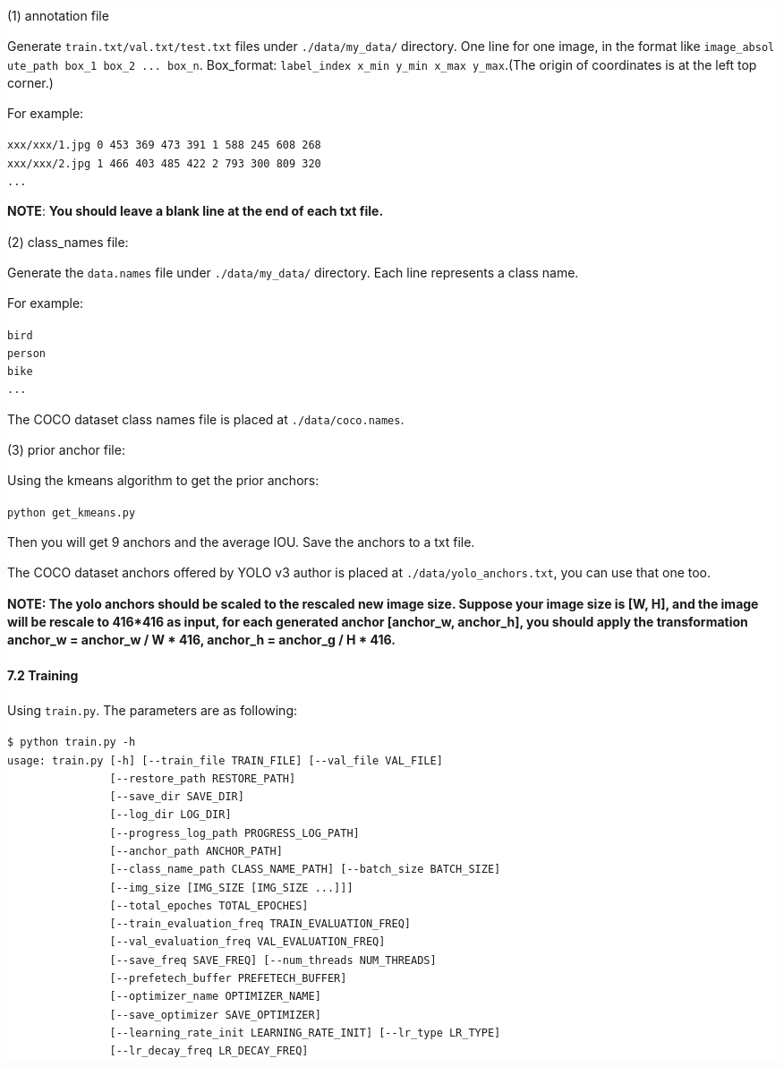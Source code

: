 (1) annotation file

Generate `train.txt/val.txt/test.txt` files under `./data/my_data/` directory. One line for one image, in the format like `image_absolute_path box_1 box_2 ... box_n`. Box_format: `label_index x_min y_min x_max y_max`.(The origin of coordinates is at the left top corner.)

For example:

```
xxx/xxx/1.jpg 0 453 369 473 391 1 588 245 608 268
xxx/xxx/2.jpg 1 466 403 485 422 2 793 300 809 320
...
```

**NOTE**: **You should leave a blank line at the end of each txt file.**

(2)  class_names file:

Generate the `data.names` file under `./data/my_data/` directory. Each line represents a class name.

For example:

```
bird
person
bike
...
```

The COCO dataset class names file is placed at `./data/coco.names`.

(3) prior anchor file:

Using the kmeans algorithm to get the prior anchors:

```
python get_kmeans.py
```

Then you will get 9 anchors and the average IOU. Save the anchors to a txt file.

The COCO dataset anchors offered by YOLO v3 author is placed at `./data/yolo_anchors.txt`, you can use that one too.

**NOTE: The yolo anchors should be scaled to the rescaled new image size. Suppose your image size is [W, H], and the image will be rescale to 416*416 as input, for each generated anchor [anchor_w, anchor_h], you should apply the transformation anchor_w = anchor_w / W * 416, anchor_h = anchor_g / H * 416.**

#### 7.2 Training

Using `train.py`. The parameters are as following:

```shell
$ python train.py -h
usage: train.py [-h] [--train_file TRAIN_FILE] [--val_file VAL_FILE]
                [--restore_path RESTORE_PATH] 
                [--save_dir SAVE_DIR]
                [--log_dir LOG_DIR] 
                [--progress_log_path PROGRESS_LOG_PATH]
                [--anchor_path ANCHOR_PATH]
                [--class_name_path CLASS_NAME_PATH] [--batch_size BATCH_SIZE]
                [--img_size [IMG_SIZE [IMG_SIZE ...]]]
                [--total_epoches TOTAL_EPOCHES]
                [--train_evaluation_freq TRAIN_EVALUATION_FREQ]
                [--val_evaluation_freq VAL_EVALUATION_FREQ]
                [--save_freq SAVE_FREQ] [--num_threads NUM_THREADS]
                [--prefetech_buffer PREFETECH_BUFFER]
                [--optimizer_name OPTIMIZER_NAME]
                [--save_optimizer SAVE_OPTIMIZER]
                [--learning_rate_init LEARNING_RATE_INIT] [--lr_type LR_TYPE]
                [--lr_decay_freq LR_DECAY_FREQ]
```